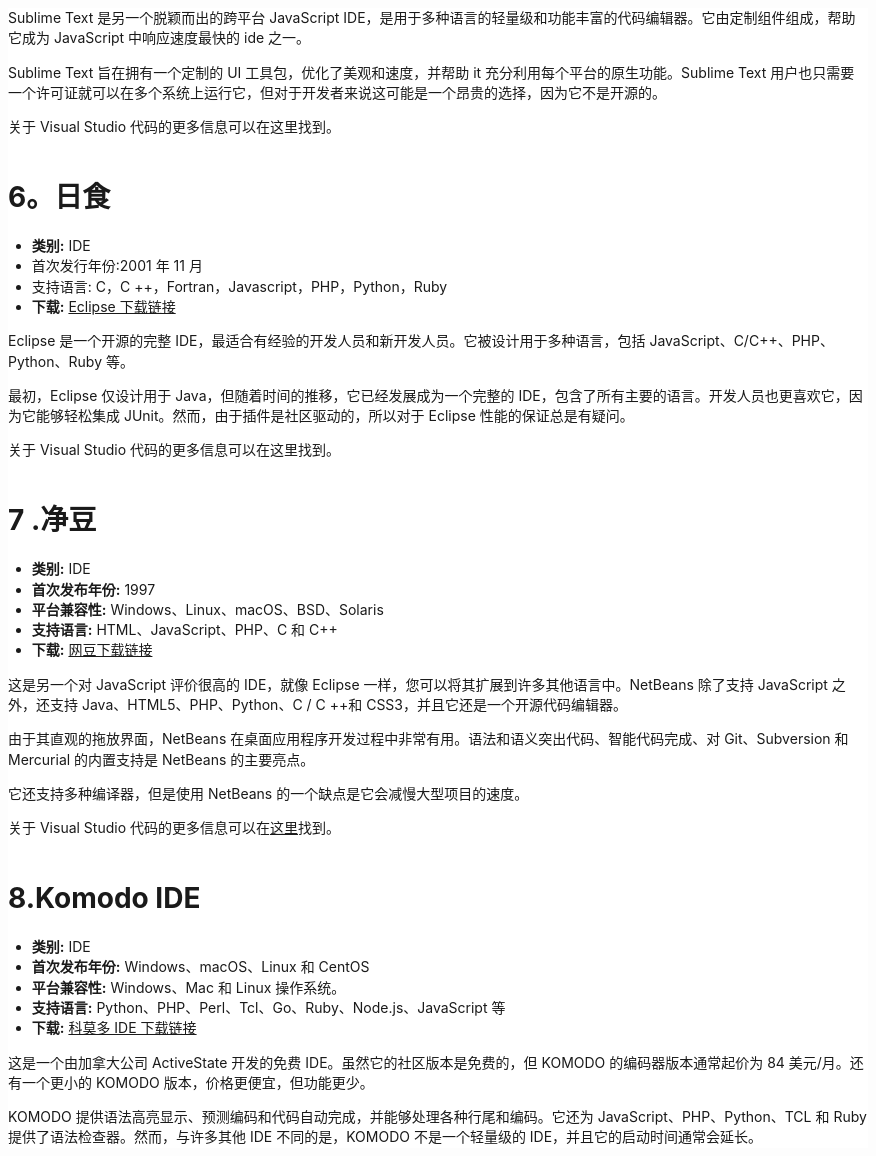 Sublime Text 是另一个脱颖而出的跨平台 JavaScript IDE，是用于多种语言的轻量级和功能丰富的代码编辑器。它由定制组件组成，帮助它成为 JavaScript 中响应速度最快的 ide 之一。

Sublime Text 旨在拥有一个定制的 UI 工具包，优化了美观和速度，并帮助 it 充分利用每个平台的原生功能。Sublime Text 用户也只需要一个许可证就可以在多个系统上运行它，但对于开发者来说这可能是一个昂贵的选择，因为它不是开源的。

关于 Visual Studio 代码的更多信息可以在这里找到。

# **6。日食**

*   **类别:** IDE
*   首次发行年份:2001 年 11 月
*   支持语言: C，C ++，Fortran，Javascript，PHP，Python，Ruby
*   **下载:** [Eclipse 下载链接](https://www.eclipse.org/)

Eclipse 是一个开源的完整 IDE，最适合有经验的开发人员和新开发人员。它被设计用于多种语言，包括 JavaScript、C/C++、PHP、Python、Ruby 等。

最初，Eclipse 仅设计用于 Java，但随着时间的推移，它已经发展成为一个完整的 IDE，包含了所有主要的语言。开发人员也更喜欢它，因为它能够轻松集成 JUnit。然而，由于插件是社区驱动的，所以对于 Eclipse 性能的保证总是有疑问。

关于 Visual Studio 代码的更多信息可以在这里找到。

# **7 .净豆**

*   **类别:** IDE
*   **首次发布年份:** 1997
*   **平台兼容性:** Windows、Linux、macOS、BSD、Solaris
*   **支持语言:** HTML、JavaScript、PHP、C 和 C++
*   **下载:** [网豆下载链接](https://netbeans.apache.org/)

这是另一个对 JavaScript 评价很高的 IDE，就像 Eclipse 一样，您可以将其扩展到许多其他语言中。NetBeans 除了支持 JavaScript 之外，还支持 Java、HTML5、PHP、Python、C / C ++和 CSS3，并且它还是一个开源代码编辑器。

由于其直观的拖放界面，NetBeans 在桌面应用程序开发过程中非常有用。语法和语义突出代码、智能代码完成、对 Git、Subversion 和 Mercurial 的内置支持是 NetBeans 的主要亮点。

它还支持多种编译器，但是使用 NetBeans 的一个缺点是它会减慢大型项目的速度。

关于 Visual Studio 代码的更多信息可以在[这里](https://netbeans.apache.org/)找到。

# 8.Komodo IDE

*   **类别:** IDE
*   **首次发布年份:** Windows、macOS、Linux 和 CentOS
*   **平台兼容性:** Windows、Mac 和 Linux 操作系统。
*   **支持语言:** Python、PHP、Perl、Tcl、Go、Ruby、Node.js、JavaScript 等
*   **下载:** [科莫多 IDE 下载链接](https://www.activestate.com/products/komodo-ide/)

这是一个由加拿大公司 ActiveState 开发的免费 IDE。虽然它的社区版本是免费的，但 KOMODO 的编码器版本通常起价为 84 美元/月。还有一个更小的 KOMODO 版本，价格更便宜，但功能更少。

KOMODO 提供语法高亮显示、预测编码和代码自动完成，并能够处理各种行尾和编码。它还为 JavaScript、PHP、Python、TCL 和 Ruby 提供了语法检查器。然而，与许多其他 IDE 不同的是，KOMODO 不是一个轻量级的 IDE，并且它的启动时间通常会延长。
